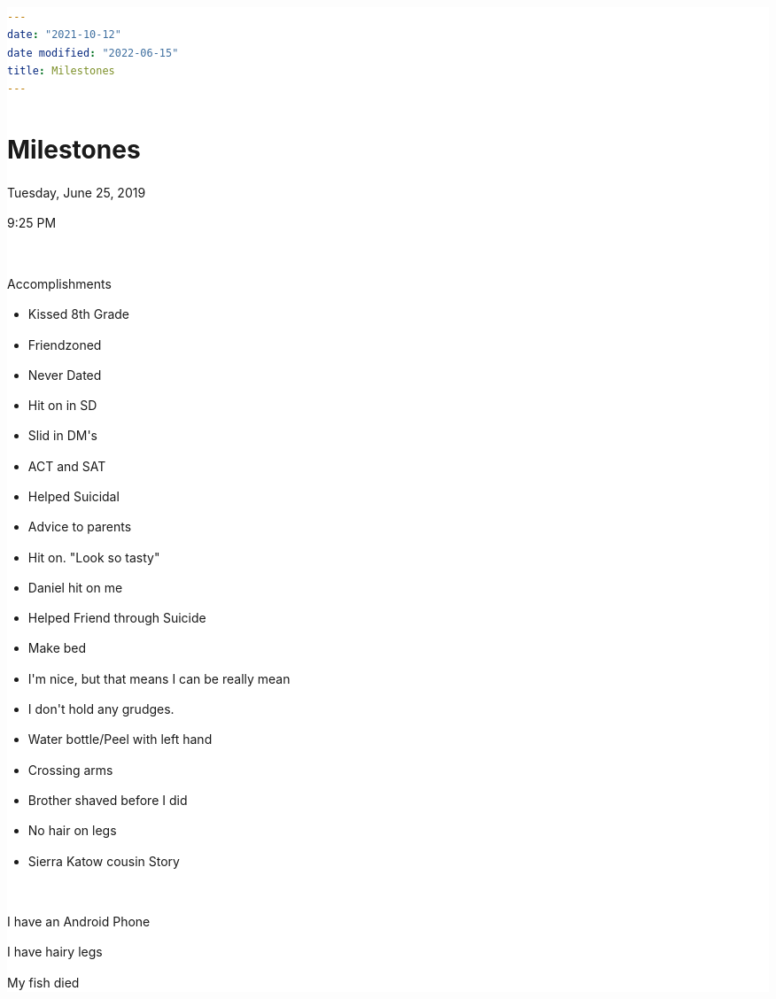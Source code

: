 ```yaml
---
date: "2021-10-12"
date modified: "2022-06-15"
title: Milestones
---
```


# Milestones
Tuesday, June 25, 2019

9:25 PM

 

Accomplishments

- Kissed 8th Grade

- Friendzoned

- Never Dated

- Hit on in SD

- Slid in DM's

- ACT and SAT

- Helped Suicidal

- Advice to parents

- Hit on. "Look so tasty"

- Daniel hit on me

- Helped Friend through Suicide

- Make bed

- I'm nice, but that means I can be really mean

- I don't hold any grudges.

- Water bottle/Peel with left hand

- Crossing arms

- Brother shaved before I did

- No hair on legs

- Sierra Katow cousin Story

 

I have an Android Phone

I have hairy legs

My fish died
